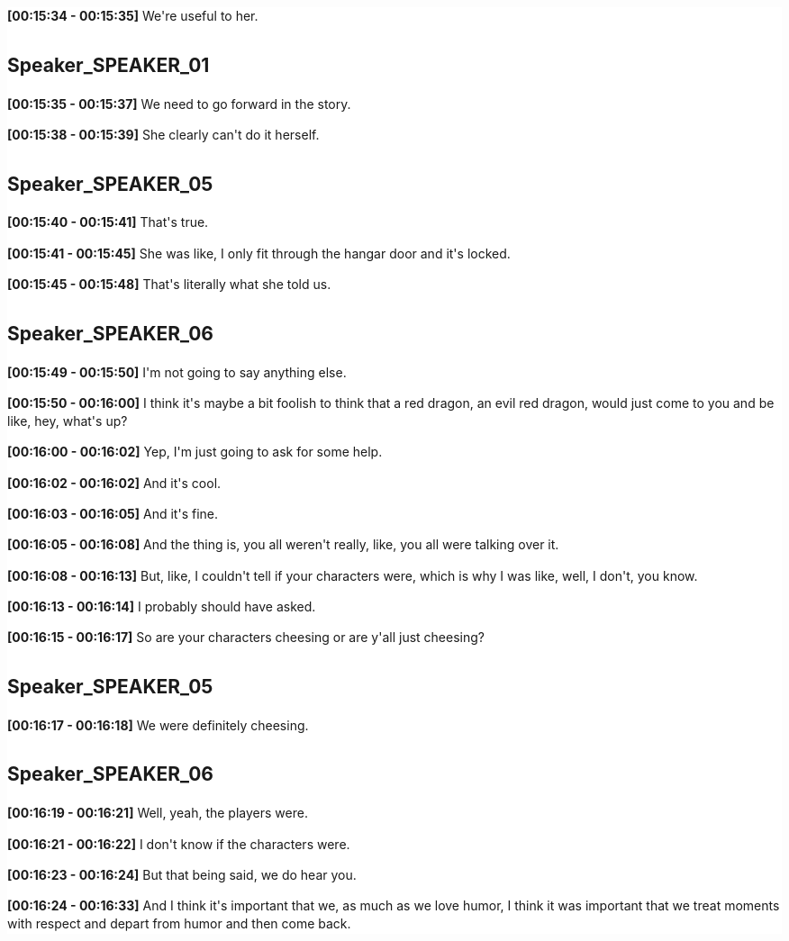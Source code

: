 **[00:15:34 - 00:15:35]** We're useful to her.


## Speaker_SPEAKER_01

**[00:15:35 - 00:15:37]** We need to go forward in the story.

**[00:15:38 - 00:15:39]** She clearly can't do it herself.


## Speaker_SPEAKER_05

**[00:15:40 - 00:15:41]** That's true.

**[00:15:41 - 00:15:45]** She was like, I only fit through the hangar door and it's locked.

**[00:15:45 - 00:15:48]** That's literally what she told us.


## Speaker_SPEAKER_06

**[00:15:49 - 00:15:50]** I'm not going to say anything else.

**[00:15:50 - 00:16:00]** I think it's maybe a bit foolish to think that a red dragon, an evil red dragon, would just come to you and be like, hey, what's up?

**[00:16:00 - 00:16:02]** Yep, I'm just going to ask for some help.

**[00:16:02 - 00:16:02]** And it's cool.

**[00:16:03 - 00:16:05]** And it's fine.

**[00:16:05 - 00:16:08]** And the thing is, you all weren't really, like, you all were talking over it.

**[00:16:08 - 00:16:13]** But, like, I couldn't tell if your characters were, which is why I was like, well, I don't, you know.

**[00:16:13 - 00:16:14]** I probably should have asked.

**[00:16:15 - 00:16:17]** So are your characters cheesing or are y'all just cheesing?


## Speaker_SPEAKER_05

**[00:16:17 - 00:16:18]** We were definitely cheesing.


## Speaker_SPEAKER_06

**[00:16:19 - 00:16:21]** Well, yeah, the players were.

**[00:16:21 - 00:16:22]** I don't know if the characters were.

**[00:16:23 - 00:16:24]** But that being said, we do hear you.

**[00:16:24 - 00:16:33]** And I think it's important that we, as much as we love humor, I think it was important that we treat moments with respect and depart from humor and then come back.
